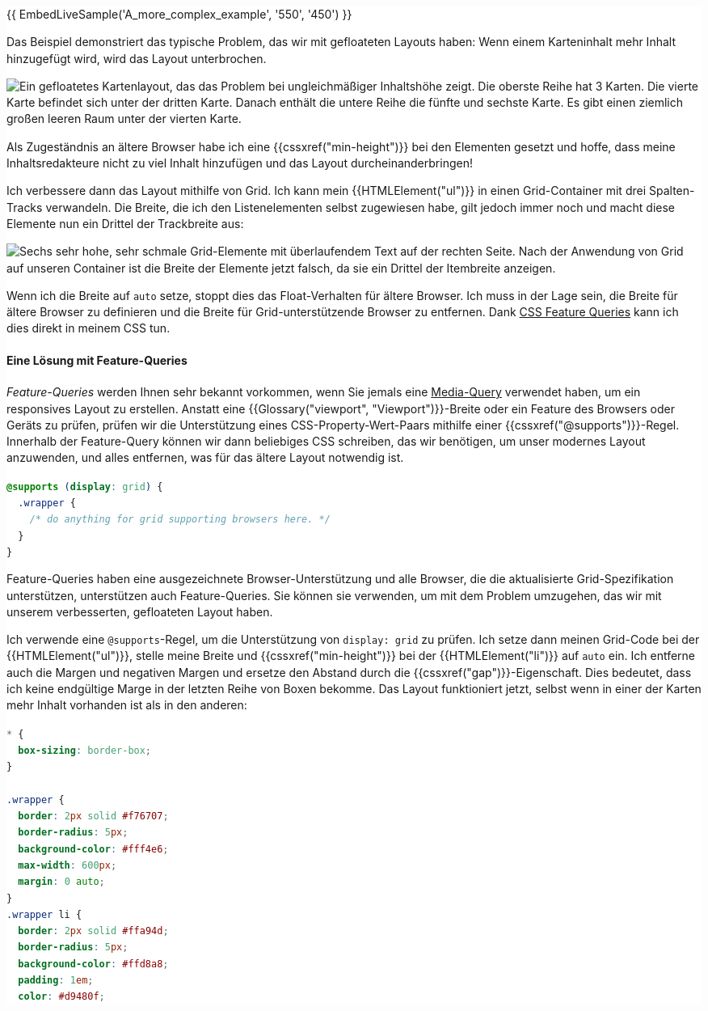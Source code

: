 {{ EmbedLiveSample('A_more_complex_example', '550', '450') }}

Das Beispiel demonstriert das typische Problem, das wir mit gefloateten Layouts haben: Wenn einem Karteninhalt mehr Inhalt hinzugefügt wird, wird das Layout unterbrochen.

![Ein gefloatetes Kartenlayout, das das Problem bei ungleichmäßiger Inhaltshöhe zeigt. Die oberste Reihe hat 3 Karten. Die vierte Karte befindet sich unter der dritten Karte. Danach enthält die untere Reihe die fünfte und sechste Karte. Es gibt einen ziemlich großen leeren Raum unter der vierten Karte.](10-floated-cards.png)

Als Zugeständnis an ältere Browser habe ich eine {{cssxref("min-height")}} bei den Elementen gesetzt und hoffe, dass meine Inhaltsredakteure nicht zu viel Inhalt hinzufügen und das Layout durcheinanderbringen!

Ich verbessere dann das Layout mithilfe von Grid. Ich kann mein {{HTMLElement("ul")}} in einen Grid-Container mit drei Spalten-Tracks verwandeln. Die Breite, die ich den Listenelementen selbst zugewiesen habe, gilt jedoch immer noch und macht diese Elemente nun ein Drittel der Trackbreite aus:

![Sechs sehr hohe, sehr schmale Grid-Elemente mit überlaufendem Text auf der rechten Seite. Nach der Anwendung von Grid auf unseren Container ist die Breite der Elemente jetzt falsch, da sie ein Drittel der Itembreite anzeigen.](10-float-width-problem.png)

Wenn ich die Breite auf `auto` setze, stoppt dies das Float-Verhalten für ältere Browser. Ich muss in der Lage sein, die Breite für ältere Browser zu definieren und die Breite für Grid-unterstützende Browser zu entfernen. Dank [CSS Feature Queries](/de/docs/Web/CSS/@supports) kann ich dies direkt in meinem CSS tun.

#### Eine Lösung mit Feature-Queries

_Feature-Queries_ werden Ihnen sehr bekannt vorkommen, wenn Sie jemals eine [Media-Query](/de/docs/Web/CSS/CSS_media_queries) verwendet haben, um ein responsives Layout zu erstellen. Anstatt eine {{Glossary("viewport", "Viewport")}}-Breite oder ein Feature des Browsers oder Geräts zu prüfen, prüfen wir die Unterstützung eines CSS-Property-Wert-Paars mithilfe einer {{cssxref("@supports")}}-Regel. Innerhalb der Feature-Query können wir dann beliebiges CSS schreiben, das wir benötigen, um unser modernes Layout anzuwenden, und alles entfernen, was für das ältere Layout notwendig ist.

```css
@supports (display: grid) {
  .wrapper {
    /* do anything for grid supporting browsers here. */
  }
}
```

Feature-Queries haben eine ausgezeichnete Browser-Unterstützung und alle Browser, die die aktualisierte Grid-Spezifikation unterstützen, unterstützen auch Feature-Queries. Sie können sie verwenden, um mit dem Problem umzugehen, das wir mit unserem verbesserten, gefloateten Layout haben.

Ich verwende eine `@supports`-Regel, um die Unterstützung von `display: grid` zu prüfen. Ich setze dann meinen Grid-Code bei der {{HTMLElement("ul")}}, stelle meine Breite und {{cssxref("min-height")}} bei der {{HTMLElement("li")}} auf `auto` ein. Ich entferne auch die Margen und negativen Margen und ersetze den Abstand durch die {{cssxref("gap")}}-Eigenschaft. Dies bedeutet, dass ich keine endgültige Marge in der letzten Reihe von Boxen bekomme. Das Layout funktioniert jetzt, selbst wenn in einer der Karten mehr Inhalt vorhanden ist als in den anderen:

```css hidden
* {
  box-sizing: border-box;
}

.wrapper {
  border: 2px solid #f76707;
  border-radius: 5px;
  background-color: #fff4e6;
  max-width: 600px;
  margin: 0 auto;
}
.wrapper li {
  border: 2px solid #ffa94d;
  border-radius: 5px;
  background-color: #ffd8a8;
  padding: 1em;
  color: #d9480f;
```